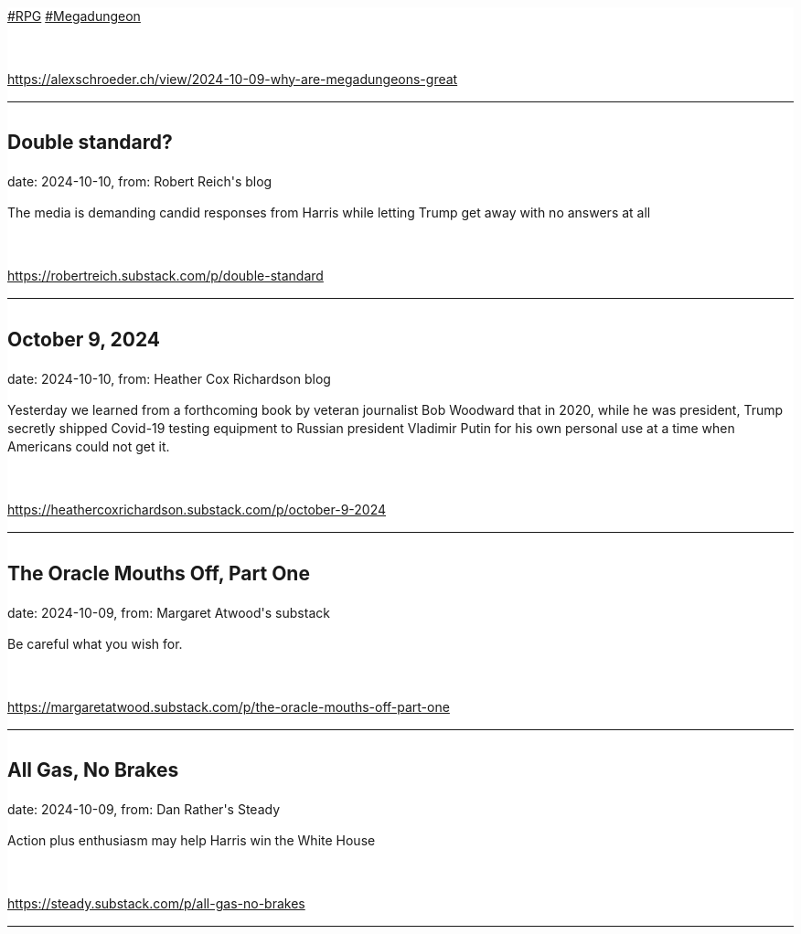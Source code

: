 <p><a class="tag" href="/search/?q=%23RPG">#RPG</a> <a class="tag" href="/search/?q=%23Megadungeon">#Megadungeon</a></p> 

<br> 

<https://alexschroeder.ch/view/2024-10-09-why-are-megadungeons-great>

---

## Double standard?

date: 2024-10-10, from: Robert Reich's blog

The media is demanding candid responses from Harris while letting Trump get away with no answers at all 

<br> 

<https://robertreich.substack.com/p/double-standard>

---

## October 9, 2024

date: 2024-10-10, from: Heather Cox Richardson blog

Yesterday we learned from a forthcoming book by veteran journalist Bob Woodward that in 2020, while he was president, Trump secretly shipped Covid-19 testing equipment to Russian president Vladimir Putin for his own personal use at a time when Americans could not get it. 

<br> 

<https://heathercoxrichardson.substack.com/p/october-9-2024>

---

## The Oracle Mouths Off, Part One

date: 2024-10-09, from: Margaret Atwood's substack

Be careful what you wish for. 

<br> 

<https://margaretatwood.substack.com/p/the-oracle-mouths-off-part-one>

---

## All Gas, No Brakes

date: 2024-10-09, from: Dan Rather's Steady

Action plus enthusiasm may help Harris win the White House 

<br> 

<https://steady.substack.com/p/all-gas-no-brakes>

---